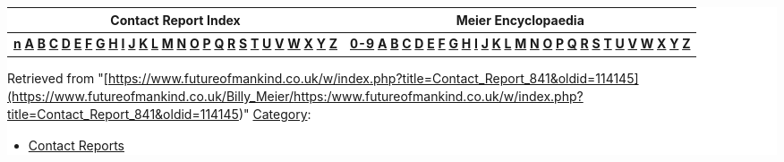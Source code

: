 
**Contact Report Index** | **Meier Encyclopaedia**  
---|---  
[**n**](https://www.futureofmankind.co.uk/Billy_Meier/</Billy_Meier/Index#n> "Index") [**A**](https://www.futureofmankind.co.uk/Billy_Meier/</Billy_Meier/Index#A> "Index") [**B**](https://www.futureofmankind.co.uk/Billy_Meier/</Billy_Meier/Index#B> "Index") [**C**](https://www.futureofmankind.co.uk/Billy_Meier/</Billy_Meier/Index#C> "Index") [**D**](https://www.futureofmankind.co.uk/Billy_Meier/</Billy_Meier/Index#D> "Index") [**E**](https://www.futureofmankind.co.uk/Billy_Meier/</Billy_Meier/Index#E> "Index") [**F**](https://www.futureofmankind.co.uk/Billy_Meier/</Billy_Meier/Index#F> "Index") [**G**](https://www.futureofmankind.co.uk/Billy_Meier/</Billy_Meier/Index#G> "Index") [**H**](https://www.futureofmankind.co.uk/Billy_Meier/</Billy_Meier/Index#H> "Index") [**I**](https://www.futureofmankind.co.uk/Billy_Meier/</Billy_Meier/Index#I> "Index") [**J**](https://www.futureofmankind.co.uk/Billy_Meier/</Billy_Meier/Index#J> "Index") [**K**](https://www.futureofmankind.co.uk/Billy_Meier/</Billy_Meier/Index#K> "Index") [**L**](https://www.futureofmankind.co.uk/Billy_Meier/</Billy_Meier/Index#L> "Index") [**M**](https://www.futureofmankind.co.uk/Billy_Meier/</Billy_Meier/Index#M> "Index") [**N**](https://www.futureofmankind.co.uk/Billy_Meier/</Billy_Meier/Index#N> "Index") [**O**](https://www.futureofmankind.co.uk/Billy_Meier/</Billy_Meier/Index#O> "Index") [**P**](https://www.futureofmankind.co.uk/Billy_Meier/</Billy_Meier/Index#P> "Index") [**Q**](https://www.futureofmankind.co.uk/Billy_Meier/</Billy_Meier/Index#Q> "Index") [**R**](https://www.futureofmankind.co.uk/Billy_Meier/</Billy_Meier/Index#R> "Index") [**S**](https://www.futureofmankind.co.uk/Billy_Meier/</Billy_Meier/Index#S> "Index") [**T**](https://www.futureofmankind.co.uk/Billy_Meier/</Billy_Meier/Index#T> "Index") [**U**](https://www.futureofmankind.co.uk/Billy_Meier/</Billy_Meier/Index#U> "Index") [**V**](https://www.futureofmankind.co.uk/Billy_Meier/</Billy_Meier/Index#V> "Index") [**W**](https://www.futureofmankind.co.uk/Billy_Meier/</Billy_Meier/Index#W> "Index") [**X**](https://www.futureofmankind.co.uk/Billy_Meier/</Billy_Meier/Index#X> "Index") [**Y**](https://www.futureofmankind.co.uk/Billy_Meier/</Billy_Meier/Index#Y> "Index") [**Z**](https://www.futureofmankind.co.uk/Billy_Meier/</Billy_Meier/Index#Z> "Index") | **[0-9](https://www.futureofmankind.co.uk/Billy_Meier/</Billy_Meier/0-9> "0-9") [A](https://www.futureofmankind.co.uk/Billy_Meier/</Billy_Meier/A> "A") [B](https://www.futureofmankind.co.uk/Billy_Meier/</Billy_Meier/B> "B") [C](https://www.futureofmankind.co.uk/Billy_Meier/</Billy_Meier/C> "C") [D](https://www.futureofmankind.co.uk/Billy_Meier/</Billy_Meier/D> "D") [E](https://www.futureofmankind.co.uk/Billy_Meier/</Billy_Meier/E> "E") [F](https://www.futureofmankind.co.uk/Billy_Meier/</Billy_Meier/F> "F") [G](https://www.futureofmankind.co.uk/Billy_Meier/</Billy_Meier/G> "G") [H](https://www.futureofmankind.co.uk/Billy_Meier/</Billy_Meier/H> "H") [I](https://www.futureofmankind.co.uk/Billy_Meier/</w/index.php?title=I&action=edit&redlink=1> "I \(page does not exist\)") [J](https://www.futureofmankind.co.uk/Billy_Meier/</Billy_Meier/J> "J") [K](https://www.futureofmankind.co.uk/Billy_Meier/</Billy_Meier/K> "K") [L](https://www.futureofmankind.co.uk/Billy_Meier/</Billy_Meier/L> "L") [M](https://www.futureofmankind.co.uk/Billy_Meier/</Billy_Meier/M> "M") [N](https://www.futureofmankind.co.uk/Billy_Meier/</Billy_Meier/N> "N") [O](https://www.futureofmankind.co.uk/Billy_Meier/</Billy_Meier/O> "O") [P](https://www.futureofmankind.co.uk/Billy_Meier/</Billy_Meier/P> "P") [Q](https://www.futureofmankind.co.uk/Billy_Meier/</Billy_Meier/Q> "Q") [R](https://www.futureofmankind.co.uk/Billy_Meier/</Billy_Meier/R> "R") [S](https://www.futureofmankind.co.uk/Billy_Meier/</Billy_Meier/S> "S") [T](https://www.futureofmankind.co.uk/Billy_Meier/</Billy_Meier/T> "T") [U](https://www.futureofmankind.co.uk/Billy_Meier/</w/index.php?title=U&action=edit&redlink=1> "U \(page does not exist\)") [V](https://www.futureofmankind.co.uk/Billy_Meier/</Billy_Meier/V> "V") [W](https://www.futureofmankind.co.uk/Billy_Meier/</Billy_Meier/W> "W") [X](https://www.futureofmankind.co.uk/Billy_Meier/</w/index.php?title=X&action=edit&redlink=1> "X \(page does not exist\)") [Y](https://www.futureofmankind.co.uk/Billy_Meier/</w/index.php?title=Y&action=edit&redlink=1> "Y \(page does not exist\)") [Z](https://www.futureofmankind.co.uk/Billy_Meier/</w/index.php?title=Z&action=edit&redlink=1> "Z \(page does not exist\)")**  
Retrieved from "[https://www.futureofmankind.co.uk/w/index.php?title=Contact_Report_841&oldid=114145](https://www.futureofmankind.co.uk/Billy_Meier/<https:/www.futureofmankind.co.uk/w/index.php?title=Contact_Report_841&oldid=114145>)"
[Category](https://www.futureofmankind.co.uk/Billy_Meier/</Billy_Meier/Special:Categories> "Special:Categories"): 
  * [Contact Reports](https://www.futureofmankind.co.uk/Billy_Meier/</Billy_Meier/Category:Contact_Reports> "Category:Contact Reports")
